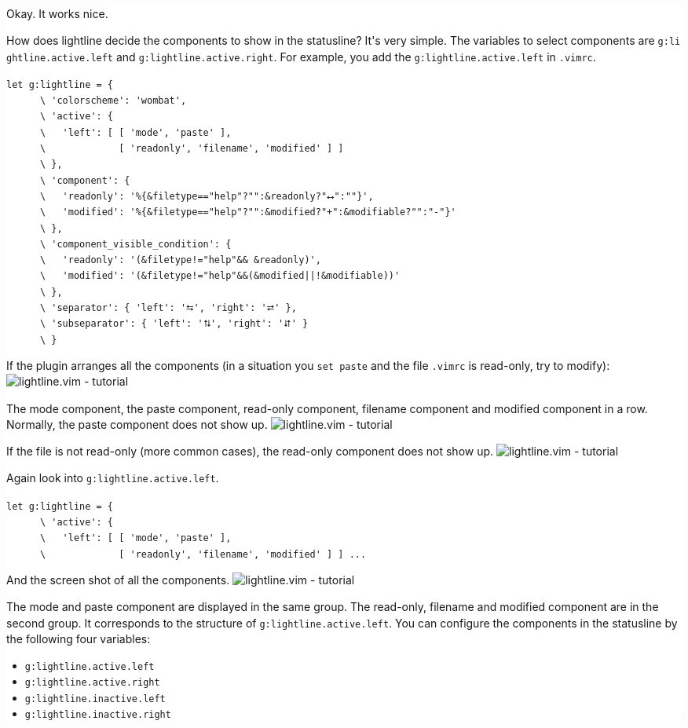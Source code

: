 Okay. It works nice.



How does lightline decide the components to show in the statusline?
It's very simple.
The variables to select components are `g:lightline.active.left` and `g:lightline.active.right`.
For example, you add the `g:lightline.active.left` in `.vimrc`.
```vim
let g:lightline = {
      \ 'colorscheme': 'wombat',
      \ 'active': {
      \   'left': [ [ 'mode', 'paste' ],
      \             [ 'readonly', 'filename', 'modified' ] ]
      \ },
      \ 'component': {
      \   'readonly': '%{&filetype=="help"?"":&readonly?"⭤":""}',
      \   'modified': '%{&filetype=="help"?"":&modified?"+":&modifiable?"":"-"}'
      \ },
      \ 'component_visible_condition': {
      \   'readonly': '(&filetype!="help"&& &readonly)',
      \   'modified': '(&filetype!="help"&&(&modified||!&modifiable))'
      \ },
      \ 'separator': { 'left': '⮀', 'right': '⮂' },
      \ 'subseparator': { 'left': '⮁', 'right': '⮃' }
      \ }
```
If the plugin arranges all the components (in a situation you `set paste` and the file `.vimrc` is read-only, try to modify):
![lightline.vim - tutorial](https://raw.githubusercontent.com/wiki/itchyny/lightline.vim/image/tutorial/9.png)

The mode component, the paste component, read-only component, filename component and modified component in a row.
Normally, the paste component does not show up.
![lightline.vim - tutorial](https://raw.githubusercontent.com/wiki/itchyny/lightline.vim/image/tutorial/10.png)

If the file is not read-only (more common cases), the read-only component does not show up.
![lightline.vim - tutorial](https://raw.githubusercontent.com/wiki/itchyny/lightline.vim/image/tutorial/11.png)


Again look into `g:lightline.active.left`.
```vim
let g:lightline = {
      \ 'active': {
      \   'left': [ [ 'mode', 'paste' ],
      \             [ 'readonly', 'filename', 'modified' ] ] ...
```
And the screen shot of all the components.
![lightline.vim - tutorial](https://raw.githubusercontent.com/wiki/itchyny/lightline.vim/image/tutorial/9.png)

The mode and paste component are displayed in the same group.
The read-only, filename and modified component are in the second group.
It corresponds to the structure of `g:lightline.active.left`.
You can configure the components in the statusline by the following four variables:
+ `g:lightline.active.left`
+ `g:lightline.active.right`
+ `g:lightline.inactive.left`
+ `g:lightline.inactive.right`
